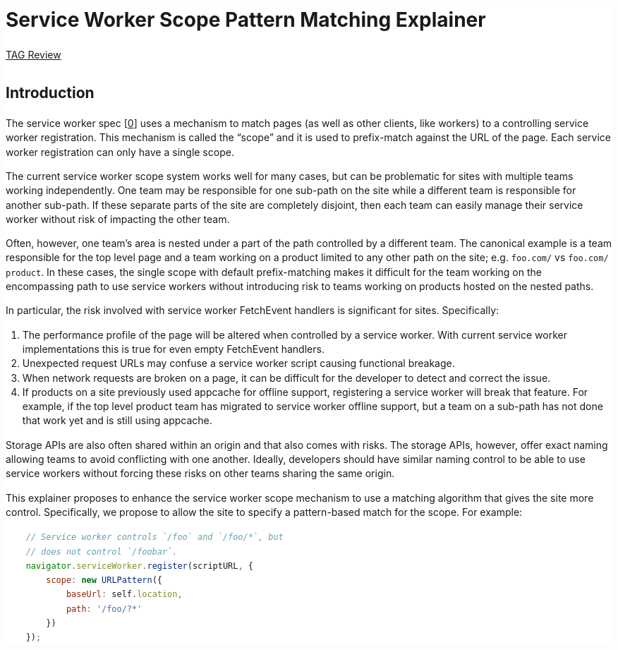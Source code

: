 # Service Worker Scope Pattern Matching Explainer

[TAG Review](https://github.com/w3ctag/design-reviews/issues/417)

## Introduction

The service worker spec [[0]] uses a mechanism to match pages (as well as other clients, like workers) to a controlling service worker registration.  This mechanism is called the “scope” and it is used to prefix-match against the URL of the page.  Each service worker registration can only have a single scope.

The current service worker scope system works well for many cases, but can be problematic for sites with multiple teams working independently.  One team may be responsible for one sub-path on the site while a different team is responsible for another sub-path.  If these separate parts of the site are completely disjoint, then each team can easily manage their service worker without risk of impacting the other team.

Often, however, one team’s area is nested under a part of the path controlled by a different team.  The canonical example is a team responsible for the top level page and a team working on a product limited to any other path on the site; e.g. `foo.com/` vs `foo.com/product`.  In these cases, the single scope with default prefix-matching makes it difficult for the team working on the encompassing path to use service workers without introducing risk to teams working on products hosted on the nested paths.

In particular, the risk involved with service worker FetchEvent handlers is significant for sites.  Specifically:



1.  The performance profile of the page will be altered when controlled by a service worker.  With current service worker implementations this is true for even empty FetchEvent handlers.
1.  Unexpected request URLs may confuse a service worker script causing functional breakage.
1.  When network requests are broken on a page, it can be difficult for the developer to detect and correct the issue.
1.  If products on a site previously used appcache for offline support, registering a service worker will break that feature.  For example, if the top level product team has migrated to service worker offline support, but a team on a sub-path has not done that work yet and is still using appcache.

Storage APIs are also often shared within an origin and that also comes with risks.  The storage APIs, however, offer exact naming allowing teams to avoid conflicting with one another.  Ideally, developers should have similar naming control to be able to use service workers without forcing these risks on other teams sharing the same origin.

This explainer proposes to enhance the service worker scope mechanism to use a matching algorithm that gives the site more control.  Specifically, we propose to allow the site to specify a pattern-based match for the scope.  For example:


```javascript
    // Service worker controls `/foo` and `/foo/*`, but
    // does not control `/foobar`.
    navigator.serviceWorker.register(scriptURL, {
        scope: new URLPattern({
    	    baseUrl: self.location,
            path: '/foo/?*'
        })
    });
```


[0]: https://w3c.github.io/ServiceWorker/
[1]: https://en.wikipedia.org/wiki/Glob_(programming)
[2]: https://github.com/w3c/ServiceWorker/issues/287
[3]: https://github.com/w3c/ServiceWorker/issues/1373
[4]: https://w3c.github.io/manifest/#scope-member
[5]: https://github.com/w3c/ServiceWorker/issues/1272
[6]: https://github.com/lukeed/regexparam
[7]: https://edgeguides.rubyonrails.org/routing.html